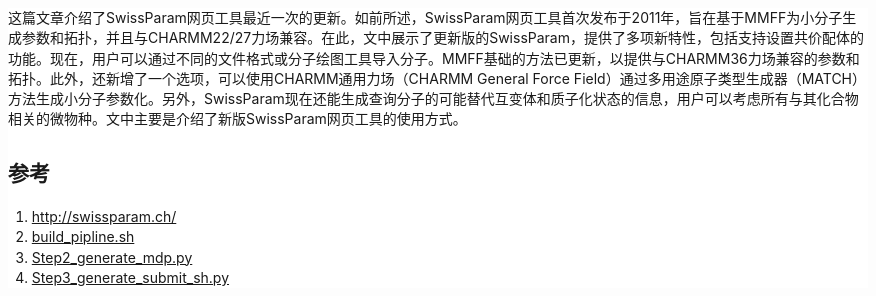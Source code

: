 这篇文章介绍了SwissParam网页工具最近一次的更新。如前所述，SwissParam网页工具首次发布于2011年，旨在基于MMFF为小分子生成参数和拓扑，并且与CHARMM22/27力场兼容。在此，文中展示了更新版的SwissParam，提供了多项新特性，包括支持设置共价配体的功能。现在，用户可以通过不同的文件格式或分子绘图工具导入分子。MMFF基础的方法已更新，以提供与CHARMM36力场兼容的参数和拓扑。此外，还新增了一个选项，可以使用CHARMM通用力场（CHARMM General Force Field）通过多用途原子类型生成器（MATCH）方法生成小分子参数化。另外，SwissParam现在还能生成查询分子的可能替代互变体和质子化状态的信息，用户可以考虑所有与其化合物相关的微物种。文中主要是介绍了新版SwissParam网页工具的使用方式。

## 参考
1. http://swissparam.ch/  
2. [build_pipline.sh](./蛋白-配体小分子动力学模拟蛋白使用pdb2gmxcharmm36小分子使用swissparm生成的MMFF94力场参数/build_pipline.sh)
3. [Step2_generate_mdp.py](./Gromacs进行纯标准蛋白质体系分子动力学模拟/Step2_generate_mdp.py)  
4. [Step3_generate_submit_sh.py](./Gromacs进行纯标准蛋白质体系分子动力学模拟/Step3_generate_submit_sh.py)  
